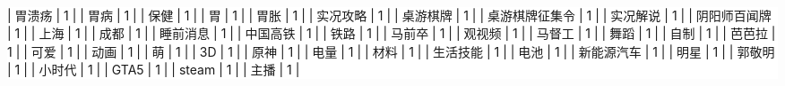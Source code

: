 | 胃溃疡 | 1 |
| 胃病 | 1 |
| 保健 | 1 |
| 胃 | 1 |
| 胃胀 | 1 |
| 实况攻略 | 1 |
| 桌游棋牌 | 1 |
| 桌游棋牌征集令 | 1 |
| 实况解说 | 1 |
| 阴阳师百闻牌 | 1 |
| 上海 | 1 |
| 成都 | 1 |
| 睡前消息 | 1 |
| 中国高铁 | 1 |
| 铁路 | 1 |
| 马前卒 | 1 |
| 观视频 | 1 |
| 马督工 | 1 |
| 舞蹈 | 1 |
| 自制 | 1 |
| 芭芭拉 | 1 |
| 可爱 | 1 |
| 动画 | 1 |
| 萌 | 1 |
| 3D | 1 |
| 原神 | 1 |
| 电量 | 1 |
| 材料 | 1 |
| 生活技能 | 1 |
| 电池 | 1 |
| 新能源汽车 | 1 |
| 明星 | 1 |
| 郭敬明 | 1 |
| 小时代 | 1 |
| GTA5 | 1 |
| steam | 1 |
| 主播 | 1 |